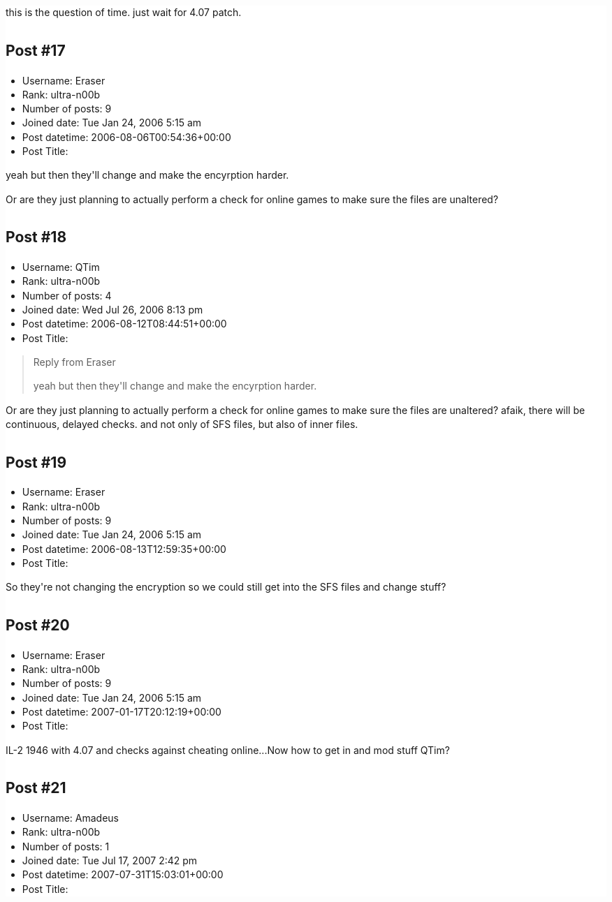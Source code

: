 this is the question of time. just wait for 4.07 patch.
## Post #17
- Username: Eraser
- Rank: ultra-n00b
- Number of posts: 9
- Joined date: Tue Jan 24, 2006 5:15 am
- Post datetime: 2006-08-06T00:54:36+00:00
- Post Title: 

yeah but then they'll change and make the encyrption harder.

  Or are they just planning to actually perform a check for online games to make sure the files are unaltered?
## Post #18
- Username: QTim
- Rank: ultra-n00b
- Number of posts: 4
- Joined date: Wed Jul 26, 2006 8:13 pm
- Post datetime: 2006-08-12T08:44:51+00:00
- Post Title: 

> Reply from Eraser
>
> yeah but then they'll change and make the encyrption harder.

  Or are they just planning to actually perform a check for online games to make sure the files are unaltered?
afaik, there will be continuous, delayed checks. and not only of SFS files, but also of inner files.
## Post #19
- Username: Eraser
- Rank: ultra-n00b
- Number of posts: 9
- Joined date: Tue Jan 24, 2006 5:15 am
- Post datetime: 2006-08-13T12:59:35+00:00
- Post Title: 

So they're not changing the encryption so we could still get into the SFS files and change stuff?
## Post #20
- Username: Eraser
- Rank: ultra-n00b
- Number of posts: 9
- Joined date: Tue Jan 24, 2006 5:15 am
- Post datetime: 2007-01-17T20:12:19+00:00
- Post Title: 

IL-2 1946 with 4.07 and checks against cheating online...Now how to get in and mod stuff QTim?
## Post #21
- Username: Amadeus
- Rank: ultra-n00b
- Number of posts: 1
- Joined date: Tue Jul 17, 2007 2:42 pm
- Post datetime: 2007-07-31T15:03:01+00:00
- Post Title: 
